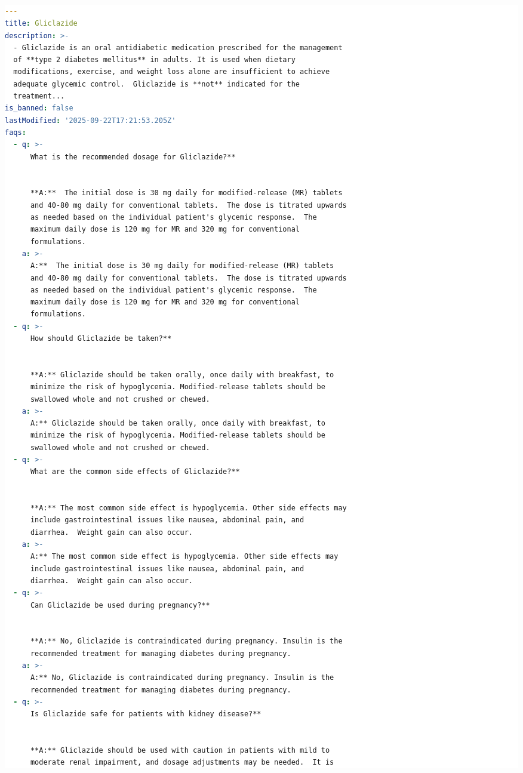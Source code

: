 ```yaml
---
title: Gliclazide
description: >-
  - Gliclazide is an oral antidiabetic medication prescribed for the management
  of **type 2 diabetes mellitus** in adults. It is used when dietary
  modifications, exercise, and weight loss alone are insufficient to achieve
  adequate glycemic control.  Gliclazide is **not** indicated for the
  treatment...
is_banned: false
lastModified: '2025-09-22T17:21:53.205Z'
faqs:
  - q: >-
      What is the recommended dosage for Gliclazide?**


      **A:**  The initial dose is 30 mg daily for modified-release (MR) tablets
      and 40-80 mg daily for conventional tablets.  The dose is titrated upwards
      as needed based on the individual patient's glycemic response.  The
      maximum daily dose is 120 mg for MR and 320 mg for conventional
      formulations.
    a: >-
      A:**  The initial dose is 30 mg daily for modified-release (MR) tablets
      and 40-80 mg daily for conventional tablets.  The dose is titrated upwards
      as needed based on the individual patient's glycemic response.  The
      maximum daily dose is 120 mg for MR and 320 mg for conventional
      formulations.
  - q: >-
      How should Gliclazide be taken?**


      **A:** Gliclazide should be taken orally, once daily with breakfast, to
      minimize the risk of hypoglycemia. Modified-release tablets should be
      swallowed whole and not crushed or chewed.
    a: >-
      A:** Gliclazide should be taken orally, once daily with breakfast, to
      minimize the risk of hypoglycemia. Modified-release tablets should be
      swallowed whole and not crushed or chewed.
  - q: >-
      What are the common side effects of Gliclazide?**


      **A:** The most common side effect is hypoglycemia. Other side effects may
      include gastrointestinal issues like nausea, abdominal pain, and
      diarrhea.  Weight gain can also occur.
    a: >-
      A:** The most common side effect is hypoglycemia. Other side effects may
      include gastrointestinal issues like nausea, abdominal pain, and
      diarrhea.  Weight gain can also occur.
  - q: >-
      Can Gliclazide be used during pregnancy?**


      **A:** No, Gliclazide is contraindicated during pregnancy. Insulin is the
      recommended treatment for managing diabetes during pregnancy.
    a: >-
      A:** No, Gliclazide is contraindicated during pregnancy. Insulin is the
      recommended treatment for managing diabetes during pregnancy.
  - q: >-
      Is Gliclazide safe for patients with kidney disease?**


      **A:** Gliclazide should be used with caution in patients with mild to
      moderate renal impairment, and dosage adjustments may be needed.  It is
```